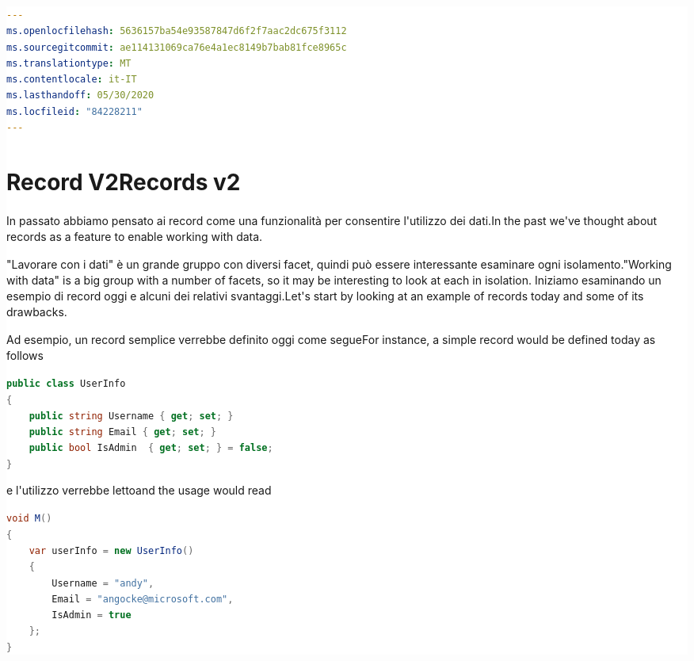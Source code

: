 ```yaml
---
ms.openlocfilehash: 5636157ba54e93587847d6f2f7aac2dc675f3112
ms.sourcegitcommit: ae114131069ca76e4a1ec8149b7bab81fce8965c
ms.translationtype: MT
ms.contentlocale: it-IT
ms.lasthandoff: 05/30/2020
ms.locfileid: "84228211"
---
```


# <a name="records-v2"></a><span data-ttu-id="f7176-101">Record V2</span><span class="sxs-lookup"><span data-stu-id="f7176-101">Records v2</span></span>

<span data-ttu-id="f7176-102">In passato abbiamo pensato ai record come una funzionalità per consentire l'utilizzo dei dati.</span><span class="sxs-lookup"><span data-stu-id="f7176-102">In the past we've thought about records as a feature to enable working with data.</span></span>

<span data-ttu-id="f7176-103">"Lavorare con i dati" è un grande gruppo con diversi facet, quindi può essere interessante esaminare ogni isolamento.</span><span class="sxs-lookup"><span data-stu-id="f7176-103">"Working with data" is a big group with a number of facets, so it may be interesting to look at each in isolation.</span></span> <span data-ttu-id="f7176-104">Iniziamo esaminando un esempio di record oggi e alcuni dei relativi svantaggi.</span><span class="sxs-lookup"><span data-stu-id="f7176-104">Let's start by looking at an example of records today and some of its drawbacks.</span></span>

<span data-ttu-id="f7176-105">Ad esempio, un record semplice verrebbe definito oggi come segue</span><span class="sxs-lookup"><span data-stu-id="f7176-105">For instance, a simple record would be defined today as follows</span></span>

```C#
public class UserInfo
{
    public string Username { get; set; }
    public string Email { get; set; }
    public bool IsAdmin  { get; set; } = false;
}
```

<span data-ttu-id="f7176-106">e l'utilizzo verrebbe letto</span><span class="sxs-lookup"><span data-stu-id="f7176-106">and the usage would read</span></span>

```C#
void M()
{
    var userInfo = new UserInfo() 
    {
        Username = "andy",
        Email = "angocke@microsoft.com",
        IsAdmin = true
    };
}
```
